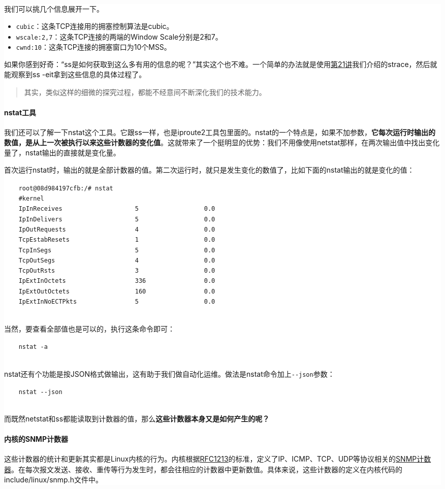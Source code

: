 我们可以挑几个信息展开一下。

* `cubic`：这条TCP连接用的拥塞控制算法是cubic。
* `wscale:2,7`：这条TCP连接的两端的Window Scale分别是2和7。
* `cwnd:10`：这条TCP连接的拥塞窗口为10个MSS。

如果你感到好奇：“ss是如何获取到这么多有用的信息的呢？”其实这个也不难。一个简单的办法就是使用[第21讲](https://time.geekbang.org/column/article/493040)我们介绍的strace，然后就能观察到ss \-eit拿到这些信息的具体过程了。

> 其实，类似这样的细微的探究过程，都能不经意间不断深化我们的技术能力。

#### nstat工具

我们还可以了解一下nstat这个工具。它跟ss一样，也是iproute2工具包里面的。nstat的一个特点是，如果不加参数，**它每次运行时输出的数值，是从上一次被执行以来这些计数器的变化值**。这就带来了一个挺明显的优势：我们不用像使用netstat那样，在两次输出值中找出变化量了，nstat输出的直接就是变化量。

首次运行nstat时，输出的就是全部计数器的值。第二次运行时，就只是发生变化的数值了，比如下面的nstat输出的就是变化的值：

```
    root@08d984197cfb:/# nstat
    #kernel
    IpInReceives                    5                  0.0
    IpInDelivers                    5                  0.0
    IpOutRequests                   4                  0.0
    TcpEstabResets                  1                  0.0
    TcpInSegs                       5                  0.0
    TcpOutSegs                      4                  0.0
    TcpOutRsts                      3                  0.0
    IpExtInOctets                   336                0.0
    IpExtOutOctets                  160                0.0
    IpExtInNoECTPkts                5                  0.0
    

```

当然，要查看全部值也是可以的，执行这条命令即可：

```
    nstat -a
    

```

nstat还有个功能是按JSON格式做输出，这有助于我们做自动化运维。做法是nstat命令加上`--json`参数：

```
    nstat --json
    

```

而既然netstat和ss都能读取到计数器的值，那么**这些计数器本身又是如何产生的呢？**

#### 内核的SNMP计数器

这些计数器的统计和更新其实都是Linux内核的行为。内核根据[RFC1213](https://datatracker.ietf.org/doc/html/rfc1213)的标准，定义了IP、ICMP、TCP、UDP等协议相关的[SNMP计数器](https://www.kernel.org/doc/html/latest/networking/snmp_counter.html)。在每次报文发送、接收、重传等行为发生时，都会往相应的计数器中更新数值。具体来说，这些计数器的定义在内核代码的include/linux/snmp.h文件中。
